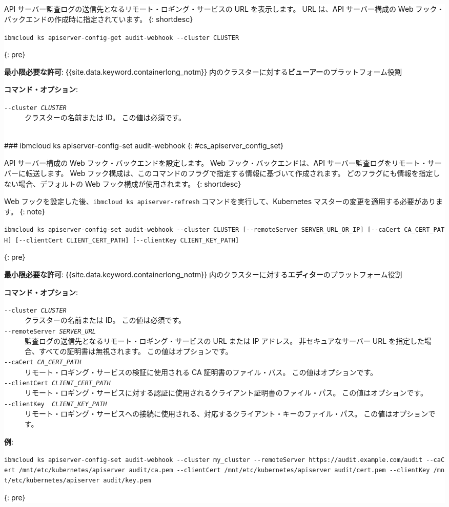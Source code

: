 API サーバー監査ログの送信先となるリモート・ロギング・サービスの URL を表示します。 URL は、API サーバー構成の Web フック・バックエンドの作成時に指定されています。
{: shortdesc}

```
ibmcloud ks apiserver-config-get audit-webhook --cluster CLUSTER
```
{: pre}

**最小限必要な許可**: {{site.data.keyword.containerlong_notm}} 内のクラスターに対する**ビューアー**のプラットフォーム役割

**コマンド・オプション**:
<dl>
<dt><code>--cluster <em>CLUSTER</em></code></dt>
<dd>クラスターの名前または ID。 この値は必須です。</dd>
</dl>
</br>
### ibmcloud ks apiserver-config-set audit-webhook
{: #cs_apiserver_config_set}

API サーバー構成の Web フック・バックエンドを設定します。 Web フック・バックエンドは、API サーバー監査ログをリモート・サーバーに転送します。 Web フック構成は、このコマンドのフラグで指定する情報に基づいて作成されます。 どのフラグにも情報を指定しない場合、デフォルトの Web フック構成が使用されます。
{: shortdesc}

Web フックを設定した後、`ibmcloud ks apiserver-refresh` コマンドを実行して、Kubernetes マスターの変更を適用する必要があります。
{: note}

```
ibmcloud ks apiserver-config-set audit-webhook --cluster CLUSTER [--remoteServer SERVER_URL_OR_IP] [--caCert CA_CERT_PATH] [--clientCert CLIENT_CERT_PATH] [--clientKey CLIENT_KEY_PATH]
```
{: pre}

**最小限必要な許可**: {{site.data.keyword.containerlong_notm}} 内のクラスターに対する**エディター**のプラットフォーム役割

**コマンド・オプション**:
<dl>
<dt><code>--cluster <em>CLUSTER</em></code></dt>
<dd>クラスターの名前または ID。 この値は必須です。</dd>

<dt><code>--remoteServer <em>SERVER_URL</em></code></dt>
<dd>監査ログの送信先となるリモート・ロギング・サービスの URL または IP アドレス。 非セキュアなサーバー URL を指定した場合、すべての証明書は無視されます。 この値はオプションです。</dd>

<dt><code>--caCert <em>CA_CERT_PATH</em></code></dt>
<dd>リモート・ロギング・サービスの検証に使用される CA 証明書のファイル・パス。 この値はオプションです。</dd>

<dt><code>--clientCert <em>CLIENT_CERT_PATH</em></code></dt>
<dd>リモート・ロギング・サービスに対する認証に使用されるクライアント証明書のファイル・パス。 この値はオプションです。</dd>

<dt><code>--clientKey <em> CLIENT_KEY_PATH</em></code></dt>
<dd>リモート・ロギング・サービスへの接続に使用される、対応するクライアント・キーのファイル・パス。 この値はオプションです。</dd>
</dl>

**例**:
```
ibmcloud ks apiserver-config-set audit-webhook --cluster my_cluster --remoteServer https://audit.example.com/audit --caCert /mnt/etc/kubernetes/apiserver audit/ca.pem --clientCert /mnt/etc/kubernetes/apiserver audit/cert.pem --clientKey /mnt/etc/kubernetes/apiserver audit/key.pem
```
{: pre}
